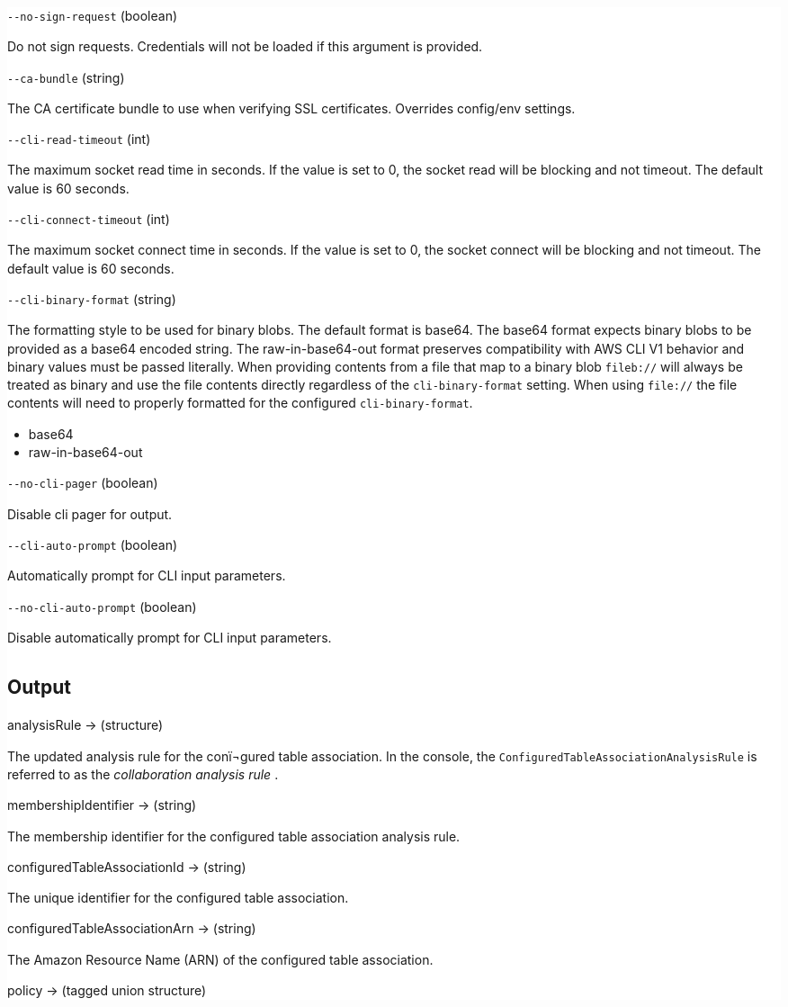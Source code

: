 `--no-sign-request` (boolean)

Do not sign requests. Credentials will not be loaded if this argument is provided.

`--ca-bundle` (string)

The CA certificate bundle to use when verifying SSL certificates. Overrides config/env settings.

`--cli-read-timeout` (int)

The maximum socket read time in seconds. If the value is set to 0, the socket read will be blocking and not timeout. The default value is 60 seconds.

`--cli-connect-timeout` (int)

The maximum socket connect time in seconds. If the value is set to 0, the socket connect will be blocking and not timeout. The default value is 60 seconds.

`--cli-binary-format` (string)

The formatting style to be used for binary blobs. The default format is base64. The base64 format expects binary blobs to be provided as a base64 encoded string. The raw-in-base64-out format preserves compatibility with AWS CLI V1 behavior and binary values must be passed literally. When providing contents from a file that map to a binary blob `fileb://` will always be treated as binary and use the file contents directly regardless of the `cli-binary-format` setting. When using `file://` the file contents will need to properly formatted for the configured `cli-binary-format`.

- base64
- raw-in-base64-out

`--no-cli-pager` (boolean)

Disable cli pager for output.

`--cli-auto-prompt` (boolean)

Automatically prompt for CLI input parameters.

`--no-cli-auto-prompt` (boolean)

Disable automatically prompt for CLI input parameters.

## Output

analysisRule -> (structure)

The updated analysis rule for the conï¬gured table association. In the console, the `ConfiguredTableAssociationAnalysisRule` is referred to as the *collaboration analysis rule* .

membershipIdentifier -> (string)

The membership identifier for the configured table association analysis rule.

configuredTableAssociationId -> (string)

The unique identifier for the configured table association.

configuredTableAssociationArn -> (string)

The Amazon Resource Name (ARN) of the configured table association.

policy -> (tagged union structure)
